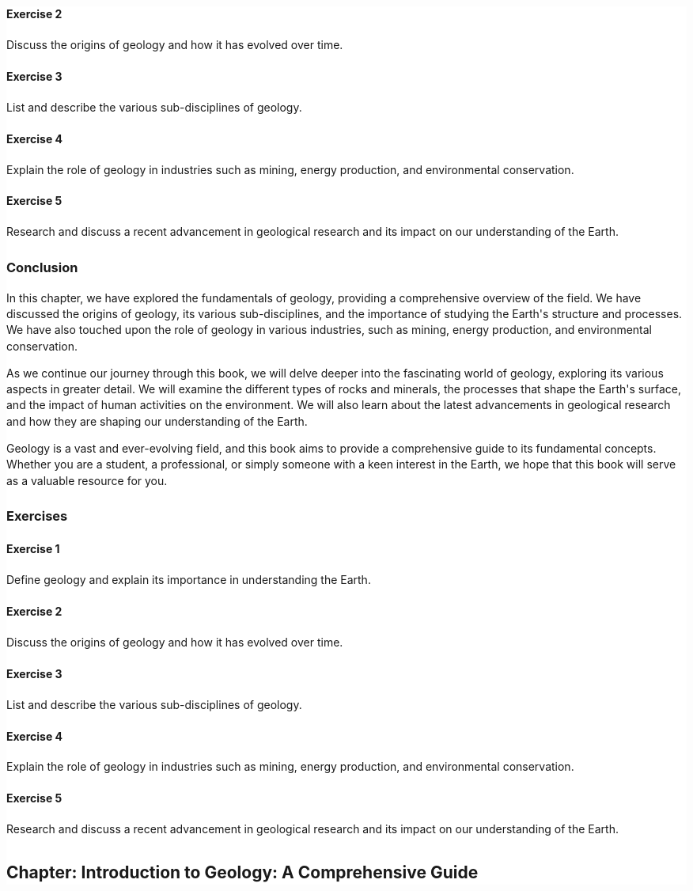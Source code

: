 #### Exercise 2
Discuss the origins of geology and how it has evolved over time.

#### Exercise 3
List and describe the various sub-disciplines of geology.

#### Exercise 4
Explain the role of geology in industries such as mining, energy production, and environmental conservation.

#### Exercise 5
Research and discuss a recent advancement in geological research and its impact on our understanding of the Earth.


### Conclusion

In this chapter, we have explored the fundamentals of geology, providing a comprehensive overview of the field. We have discussed the origins of geology, its various sub-disciplines, and the importance of studying the Earth's structure and processes. We have also touched upon the role of geology in various industries, such as mining, energy production, and environmental conservation.

As we continue our journey through this book, we will delve deeper into the fascinating world of geology, exploring its various aspects in greater detail. We will examine the different types of rocks and minerals, the processes that shape the Earth's surface, and the impact of human activities on the environment. We will also learn about the latest advancements in geological research and how they are shaping our understanding of the Earth.

Geology is a vast and ever-evolving field, and this book aims to provide a comprehensive guide to its fundamental concepts. Whether you are a student, a professional, or simply someone with a keen interest in the Earth, we hope that this book will serve as a valuable resource for you.

### Exercises

#### Exercise 1
Define geology and explain its importance in understanding the Earth.

#### Exercise 2
Discuss the origins of geology and how it has evolved over time.

#### Exercise 3
List and describe the various sub-disciplines of geology.

#### Exercise 4
Explain the role of geology in industries such as mining, energy production, and environmental conservation.

#### Exercise 5
Research and discuss a recent advancement in geological research and its impact on our understanding of the Earth.


## Chapter: Introduction to Geology: A Comprehensive Guide
